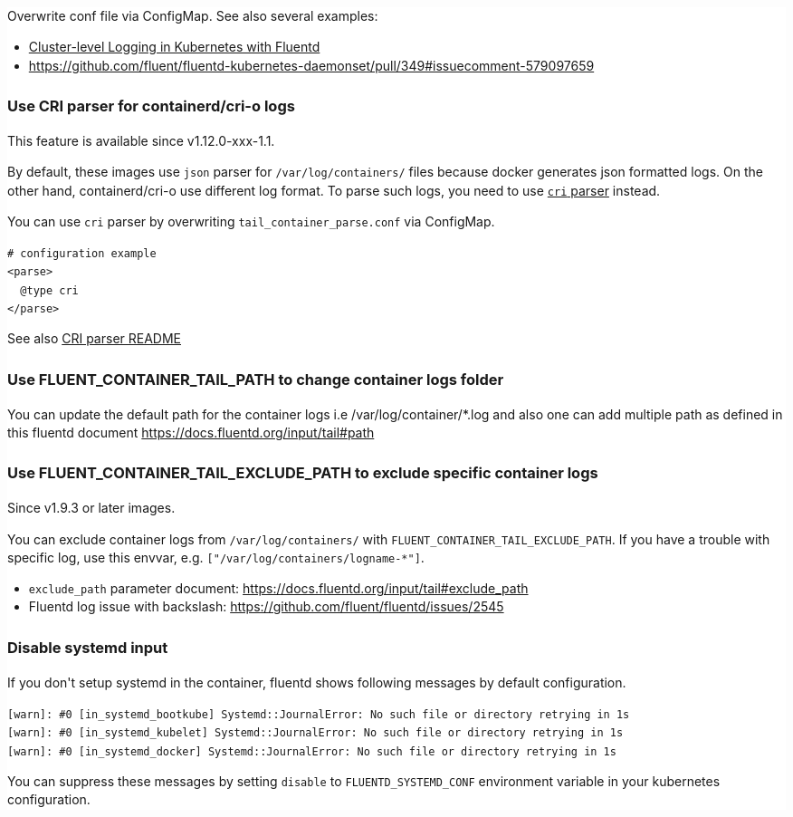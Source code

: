 Overwrite conf file via ConfigMap. See also several examples:

- [Cluster-level Logging in Kubernetes with Fluentd](https://medium.com/kubernetes-tutorials/cluster-level-logging-in-kubernetes-with-fluentd-e59aa2b6093a)
- https://github.com/fluent/fluentd-kubernetes-daemonset/pull/349#issuecomment-579097659

### Use CRI parser for containerd/cri-o logs

This feature is available since v1.12.0-xxx-1.1.

By default, these images use `json` parser for `/var/log/containers/` files because docker generates json formatted logs.
On the other hand, containerd/cri-o use different log format. To parse such logs, you need to use [`cri` parser](https://github.com/fluent/fluent-plugin-parser-cri) instead.

You can use `cri` parser by overwriting `tail_container_parse.conf` via ConfigMap.

```
# configuration example
<parse>
  @type cri
</parse>
```

See also [CRI parser README](https://github.com/fluent/fluent-plugin-parser-cri#log-and-configuration-example)

### Use FLUENT_CONTAINER_TAIL_PATH to change container logs folder

You can update the default path for the container logs i.e /var/log/container/*.log and also one can add multiple path as defined in this fluentd document https://docs.fluentd.org/input/tail#path 

### Use FLUENT_CONTAINER_TAIL_EXCLUDE_PATH to exclude specific container logs

Since v1.9.3 or later images.

You can exclude container logs from `/var/log/containers/` with `FLUENT_CONTAINER_TAIL_EXCLUDE_PATH`.
If you have a trouble with specific log, use this envvar, e.g. `["/var/log/containers/logname-*"]`.

- `exclude_path` parameter document: https://docs.fluentd.org/input/tail#exclude_path
- Fluentd log issue with backslash: https://github.com/fluent/fluentd/issues/2545

### Disable systemd input

If you don't setup systemd in the container, fluentd shows following messages by default configuration.

```
[warn]: #0 [in_systemd_bootkube] Systemd::JournalError: No such file or directory retrying in 1s
[warn]: #0 [in_systemd_kubelet] Systemd::JournalError: No such file or directory retrying in 1s
[warn]: #0 [in_systemd_docker] Systemd::JournalError: No such file or directory retrying in 1s
```

You can suppress these messages by setting `disable` to `FLUENTD_SYSTEMD_CONF` environment variable in your kubernetes configuration.


[alpine-home]: http://alpinelinux.org
[alpine-dockerhub]: https://hub.docker.com/_/alpine
[debian-dockerhub]: https://hub.docker.com/_/debian
[fluentd-article]: https://docs.fluentd.org/container-deployment/kubernetes